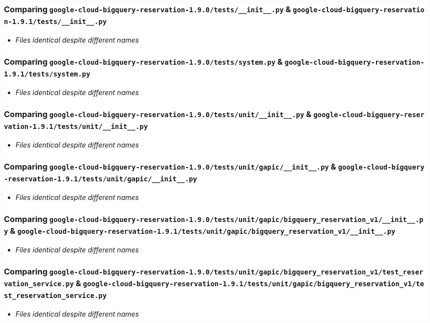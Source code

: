 ### Comparing `google-cloud-bigquery-reservation-1.9.0/tests/__init__.py` & `google-cloud-bigquery-reservation-1.9.1/tests/__init__.py`

 * *Files identical despite different names*

### Comparing `google-cloud-bigquery-reservation-1.9.0/tests/system.py` & `google-cloud-bigquery-reservation-1.9.1/tests/system.py`

 * *Files identical despite different names*

### Comparing `google-cloud-bigquery-reservation-1.9.0/tests/unit/__init__.py` & `google-cloud-bigquery-reservation-1.9.1/tests/unit/__init__.py`

 * *Files identical despite different names*

### Comparing `google-cloud-bigquery-reservation-1.9.0/tests/unit/gapic/__init__.py` & `google-cloud-bigquery-reservation-1.9.1/tests/unit/gapic/__init__.py`

 * *Files identical despite different names*

### Comparing `google-cloud-bigquery-reservation-1.9.0/tests/unit/gapic/bigquery_reservation_v1/__init__.py` & `google-cloud-bigquery-reservation-1.9.1/tests/unit/gapic/bigquery_reservation_v1/__init__.py`

 * *Files identical despite different names*

### Comparing `google-cloud-bigquery-reservation-1.9.0/tests/unit/gapic/bigquery_reservation_v1/test_reservation_service.py` & `google-cloud-bigquery-reservation-1.9.1/tests/unit/gapic/bigquery_reservation_v1/test_reservation_service.py`

 * *Files identical despite different names*

